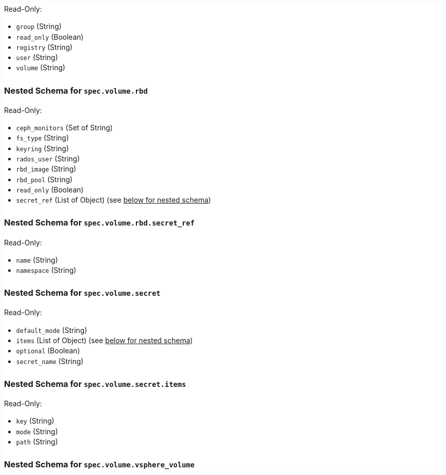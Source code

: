 Read-Only:

- `group` (String)
- `read_only` (Boolean)
- `registry` (String)
- `user` (String)
- `volume` (String)


<a id="nestedobjatt--spec--volume--rbd"></a>
### Nested Schema for `spec.volume.rbd`

Read-Only:

- `ceph_monitors` (Set of String)
- `fs_type` (String)
- `keyring` (String)
- `rados_user` (String)
- `rbd_image` (String)
- `rbd_pool` (String)
- `read_only` (Boolean)
- `secret_ref` (List of Object) (see [below for nested schema](#nestedobjatt--spec--volume--rbd--secret_ref))

<a id="nestedobjatt--spec--volume--rbd--secret_ref"></a>
### Nested Schema for `spec.volume.rbd.secret_ref`

Read-Only:

- `name` (String)
- `namespace` (String)



<a id="nestedobjatt--spec--volume--secret"></a>
### Nested Schema for `spec.volume.secret`

Read-Only:

- `default_mode` (String)
- `items` (List of Object) (see [below for nested schema](#nestedobjatt--spec--volume--secret--items))
- `optional` (Boolean)
- `secret_name` (String)

<a id="nestedobjatt--spec--volume--secret--items"></a>
### Nested Schema for `spec.volume.secret.items`

Read-Only:

- `key` (String)
- `mode` (String)
- `path` (String)



<a id="nestedobjatt--spec--volume--vsphere_volume"></a>
### Nested Schema for `spec.volume.vsphere_volume`
